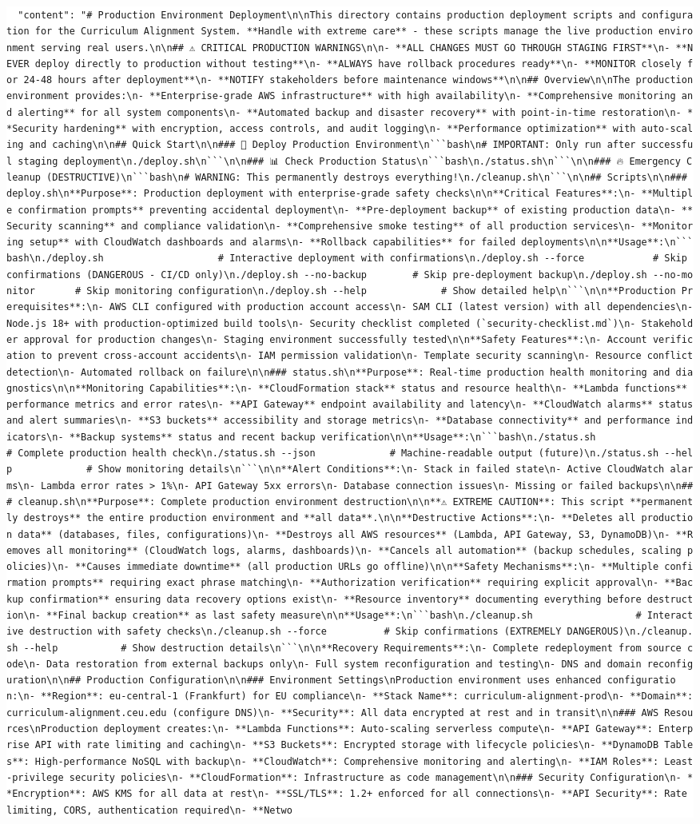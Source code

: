 ```
  "content": "# Production Environment Deployment\n\nThis directory contains production deployment scripts and configuration for the Curriculum Alignment System. **Handle with extreme care** - these scripts manage the live production environment serving real users.\n\n## ⚠️ CRITICAL PRODUCTION WARNINGS\n\n- **ALL CHANGES MUST GO THROUGH STAGING FIRST**\n- **NEVER deploy directly to production without testing**\n- **ALWAYS have rollback procedures ready**\n- **MONITOR closely for 24-48 hours after deployment**\n- **NOTIFY stakeholders before maintenance windows**\n\n## Overview\n\nThe production environment provides:\n- **Enterprise-grade AWS infrastructure** with high availability\n- **Comprehensive monitoring and alerting** for all system components\n- **Automated backup and disaster recovery** with point-in-time restoration\n- **Security hardening** with encryption, access controls, and audit logging\n- **Performance optimization** with auto-scaling and caching\n\n## Quick Start\n\n### 🚀 Deploy Production Environment\n```bash\n# IMPORTANT: Only run after successful staging deployment\n./deploy.sh\n```\n\n### 📊 Check Production Status\n```bash\n./status.sh\n```\n\n### 🔥 Emergency Cleanup (DESTRUCTIVE)\n```bash\n# WARNING: This permanently destroys everything!\n./cleanup.sh\n```\n\n## Scripts\n\n### deploy.sh\n**Purpose**: Production deployment with enterprise-grade safety checks\n\n**Critical Features**:\n- **Multiple confirmation prompts** preventing accidental deployment\n- **Pre-deployment backup** of existing production data\n- **Security scanning** and compliance validation\n- **Comprehensive smoke testing** of all production services\n- **Monitoring setup** with CloudWatch dashboards and alarms\n- **Rollback capabilities** for failed deployments\n\n**Usage**:\n```bash\n./deploy.sh                    # Interactive deployment with confirmations\n./deploy.sh --force            # Skip confirmations (DANGEROUS - CI/CD only)\n./deploy.sh --no-backup        # Skip pre-deployment backup\n./deploy.sh --no-monitor       # Skip monitoring configuration\n./deploy.sh --help             # Show detailed help\n```\n\n**Production Prerequisites**:\n- AWS CLI configured with production account access\n- SAM CLI (latest version) with all dependencies\n- Node.js 18+ with production-optimized build tools\n- Security checklist completed (`security-checklist.md`)\n- Stakeholder approval for production changes\n- Staging environment successfully tested\n\n**Safety Features**:\n- Account verification to prevent cross-account accidents\n- IAM permission validation\n- Template security scanning\n- Resource conflict detection\n- Automated rollback on failure\n\n### status.sh\n**Purpose**: Real-time production health monitoring and diagnostics\n\n**Monitoring Capabilities**:\n- **CloudFormation stack** status and resource health\n- **Lambda functions** performance metrics and error rates\n- **API Gateway** endpoint availability and latency\n- **CloudWatch alarms** status and alert summaries\n- **S3 buckets** accessibility and storage metrics\n- **Database connectivity** and performance indicators\n- **Backup systems** status and recent backup verification\n\n**Usage**:\n```bash\n./status.sh                    # Complete production health check\n./status.sh --json             # Machine-readable output (future)\n./status.sh --help             # Show monitoring details\n```\n\n**Alert Conditions**:\n- Stack in failed state\n- Active CloudWatch alarms\n- Lambda error rates > 1%\n- API Gateway 5xx errors\n- Database connection issues\n- Missing or failed backups\n\n### cleanup.sh\n**Purpose**: Complete production environment destruction\n\n**⚠️ EXTREME CAUTION**: This script **permanently destroys** the entire production environment and **all data**.\n\n**Destructive Actions**:\n- **Deletes all production data** (databases, files, configurations)\n- **Destroys all AWS resources** (Lambda, API Gateway, S3, DynamoDB)\n- **Removes all monitoring** (CloudWatch logs, alarms, dashboards)\n- **Cancels all automation** (backup schedules, scaling policies)\n- **Causes immediate downtime** (all production URLs go offline)\n\n**Safety Mechanisms**:\n- **Multiple confirmation prompts** requiring exact phrase matching\n- **Authorization verification** requiring explicit approval\n- **Backup confirmation** ensuring data recovery options exist\n- **Resource inventory** documenting everything before destruction\n- **Final backup creation** as last safety measure\n\n**Usage**:\n```bash\n./cleanup.sh                  # Interactive destruction with safety checks\n./cleanup.sh --force          # Skip confirmations (EXTREMELY DANGEROUS)\n./cleanup.sh --help           # Show destruction details\n```\n\n**Recovery Requirements**:\n- Complete redeployment from source code\n- Data restoration from external backups only\n- Full system reconfiguration and testing\n- DNS and domain reconfiguration\n\n## Production Configuration\n\n### Environment Settings\nProduction environment uses enhanced configuration:\n- **Region**: eu-central-1 (Frankfurt) for EU compliance\n- **Stack Name**: curriculum-alignment-prod\n- **Domain**: curriculum-alignment.ceu.edu (configure DNS)\n- **Security**: All data encrypted at rest and in transit\n\n### AWS Resources\nProduction deployment creates:\n- **Lambda Functions**: Auto-scaling serverless compute\n- **API Gateway**: Enterprise API with rate limiting and caching\n- **S3 Buckets**: Encrypted storage with lifecycle policies\n- **DynamoDB Tables**: High-performance NoSQL with backup\n- **CloudWatch**: Comprehensive monitoring and alerting\n- **IAM Roles**: Least-privilege security policies\n- **CloudFormation**: Infrastructure as code management\n\n### Security Configuration\n- **Encryption**: AWS KMS for all data at rest\n- **SSL/TLS**: 1.2+ enforced for all connections\n- **API Security**: Rate limiting, CORS, authentication required\n- **Netwo
```